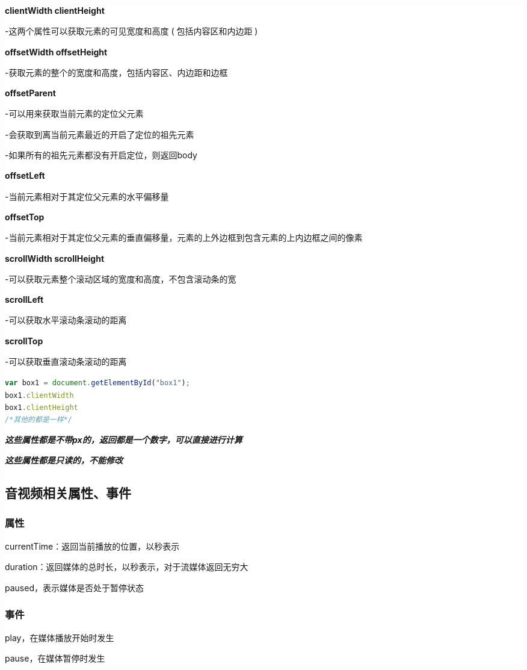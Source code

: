 **clientWidth   clientHeight**

\-这两个属性可以获取元素的可见宽度和高度 ( 包括内容区和内边距 )

**offsetWidth  offsetHeight**

\-获取元素的整个的宽度和高度，包括内容区、内边距和边框

**offsetParent**

\-可以用来获取当前元素的定位父元素

\-会获取到离当前元素最近的开启了定位的祖先元素

\-如果所有的祖先元素都没有开启定位，则返回body

**offsetLeft**

\-当前元素相对于其定位父元素的水平偏移量

**offsetTop**

\-当前元素相对于其定位父元素的垂直偏移量，元素的上外边框到包含元素的上内边框之间的像素

**scrollWidth  scrollHeight**

\-可以获取元素整个滚动区域的宽度和高度，不包含滚动条的宽

**scrollLeft**

\-可以获取水平滚动条滚动的距离

**scrollTop**

\-可以获取垂直滚动条滚动的距离

```javascript
var box1 = document.getElementById("box1");
box1.clientWidth
box1.clientHeight
/*其他的都是一样*/
```

***这些属性都是不带px的，返回都是一个数字，可以直接进行计算***

***这些属性都是只读的，不能修改***

## 音视频相关属性、事件

### 属性

currentTime：返回当前播放的位置，以秒表示

duration：返回媒体的总时长，以秒表示，对于流媒体返回无穷大

paused，表示媒体是否处于暂停状态

### 事件

play，在媒体播放开始时发生

pause，在媒体暂停时发生
